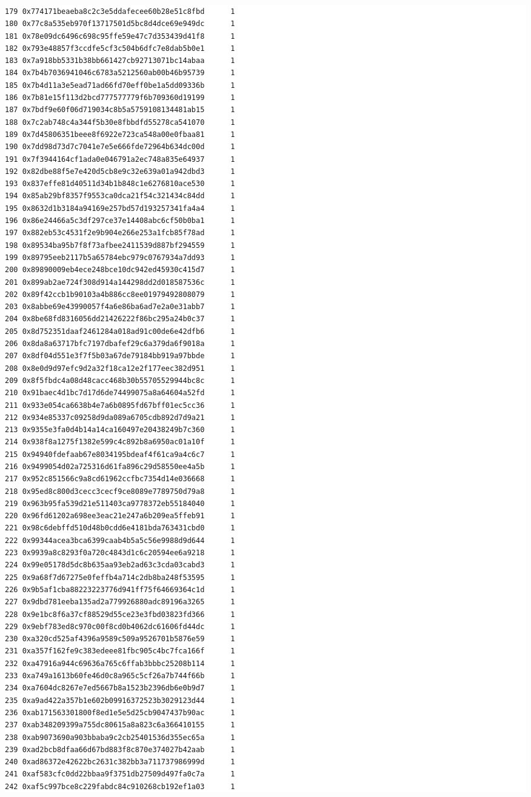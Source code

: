     179 0x774171beaeba8c2c3e5ddafecee60b28e51c8fbd      1
    180 0x77c8a535eb970f13717501d5bc8d4dce69e949dc      1
    181 0x78e09dc6496c698c95ffe59e47c7d353439d41f8      1
    182 0x793e48857f3ccdfe5cf3c504b6dfc7e8dab5b0e1      1
    183 0x7a918bb5331b38bb661427cb92713071bc14abaa      1
    184 0x7b4b7036941046c6783a5212560ab00b46b95739      1
    185 0x7b4d11a3e5ead71ad66fd70eff0be1a5dd09336b      1
    186 0x7b81e15f113d2bcd777577779f6b709360d19199      1
    187 0x7bdf9e60f06d719034c8b5a5759108134481ab15      1
    188 0x7c2ab748c4a344f5b30e8fbbdfd55278ca541070      1
    189 0x7d45806351beee8f6922e723ca548a00e0fbaa81      1
    190 0x7dd98d73d7c7041e7e5e666fde72964b634dc00d      1
    191 0x7f3944164cf1ada0e046791a2ec748a835e64937      1
    192 0x82dbe88f5e7e420d5cb8e9c32e639a01a942dbd3      1
    193 0x837effe81d40511d34b1b848c1e6276810ace530      1
    194 0x85ab29bf8357f9553ca0dca21f54c321434c84dd      1
    195 0x8632d1b3184a94169e257bd57d193257341fa4a4      1
    196 0x86e24466a5c3df297ce37e14408abc6cf50b0ba1      1
    197 0x882eb53c4531f2e9b904e266e253a1fcb85f78ad      1
    198 0x89534ba95b7f8f73afbee2411539d887bf294559      1
    199 0x89795eeb2117b5a65784ebc979c0767934a7dd93      1
    200 0x89890009eb4ece248bce10dc942ed45930c415d7      1
    201 0x899ab2ae724f308d914a144298dd2d018587536c      1
    202 0x89f42ccb1b90103a4b886cc8ee01979492808079      1
    203 0x8abbe69e43990057f4a6e86ba6ad7e2a0e31abb7      1
    204 0x8be68fd8316056dd21426222f86bc295a24b0c37      1
    205 0x8d752351daaf2461284a018ad91c00de6e42dfb6      1
    206 0x8da8a63717bfc7197dbafef29c6a379da6f9018a      1
    207 0x8df04d551e3f7f5b03a67de79184bb919a97bbde      1
    208 0x8e0d9d97efc9d2a32f18ca12e2f177eec382d951      1
    209 0x8f5fbdc4a08d48cacc468b30b55705529944bc8c      1
    210 0x91baec4d1bc7d17d6de74499075a8a64604a52fd      1
    211 0x933e054ca6638b4e7a6b0895fd67bff01ec5cc36      1
    212 0x934e85337c09258d9da089a6705cdb892d7d9a21      1
    213 0x9355e3fa0d4b14a14ca160497e20438249b7c360      1
    214 0x938f8a1275f1382e599c4c892b8a6950ac01a10f      1
    215 0x94940fdefaab67e8034195bdeaf4f61ca9a4c6c7      1
    216 0x9499054d02a725316d61fa896c29d58550ee4a5b      1
    217 0x952c851566c9a8cd61962ccfbc7354d14e036668      1
    218 0x95ed8c800d3cecc3cecf9ce8089e7789750d79a8      1
    219 0x963b95fa539d21e511403ca9778372eb55184040      1
    220 0x96fd61202a698ee3eac21e247a6b209ea5ffeb91      1
    221 0x98c6debffd510d48b0cdd6e4181bda763431cbd0      1
    222 0x99344acea3bca6399caab4b5a5c56e9988d9d644      1
    223 0x9939a8c8293f0a720c4843d1c6c20594ee6a9218      1
    224 0x99e05178d5dc8b635aa93eb2ad63c3cda03cabd3      1
    225 0x9a68f7d67275e0feffb4a714c2db8ba248f53595      1
    226 0x9b5af1cba88223223776d941ff75f64669364c1d      1
    227 0x9dbd781eeba135ad2a779926880adc89196a3265      1
    228 0x9e1bc8f6a37cf88529d55ce23e3fbd03823fd366      1
    229 0x9ebf783ed8c970c00f8cd0b4062dc61606fd44dc      1
    230 0xa320cd525af4396a9589c509a9526701b5876e59      1
    231 0xa357f162fe9c383edeee81fbc905c4bc7fca166f      1
    232 0xa47916a944c69636a765c6ffab3bbbc25208b114      1
    233 0xa749a1613b60fe46d0c8a965c5cf26a7b744f66b      1
    234 0xa7604dc8267e7ed5667b8a1523b2396db6e0b9d7      1
    235 0xa9ad422a357b1e602b09916372523b3029123d44      1
    236 0xab171563301800f8ed1e5e5d25cb9047437b90ac      1
    237 0xab348209399a755dc80615a8a823c6a366410155      1
    238 0xab9073690a903bbaba9c2cb25401536d355ec65a      1
    239 0xad2bcb8dfaa66d67bd883f8c870e374027b42aab      1
    240 0xad86372e42622bc2631c382bb3a711737986999d      1
    241 0xaf583cfc0dd22bbaa9f3751db27509d497fa0c7a      1
    242 0xaf5c997bce8c229fabdc84c910268cb192ef1a03      1